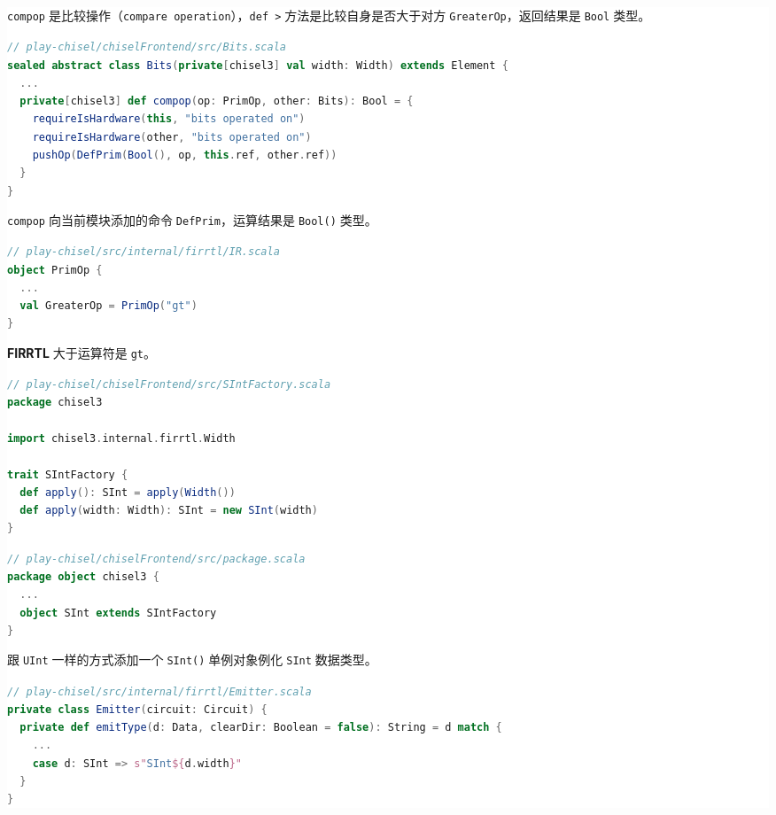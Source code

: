`compop` 是比较操作（`compare operation`），`def >` 方法是比较自身是否大于对方 `GreaterOp`，返回结果是 `Bool` 类型。

```scala
// play-chisel/chiselFrontend/src/Bits.scala
sealed abstract class Bits(private[chisel3] val width: Width) extends Element {
  ...
  private[chisel3] def compop(op: PrimOp, other: Bits): Bool = {
    requireIsHardware(this, "bits operated on")
    requireIsHardware(other, "bits operated on")
    pushOp(DefPrim(Bool(), op, this.ref, other.ref))
  }
}
```

`compop` 向当前模块添加的命令 `DefPrim`，运算结果是 `Bool()` 类型。


```scala
// play-chisel/src/internal/firrtl/IR.scala
object PrimOp {
  ...
  val GreaterOp = PrimOp("gt")
}

```

**FIRRTL** 大于运算符是 `gt`。

```scala
// play-chisel/chiselFrontend/src/SIntFactory.scala
package chisel3

import chisel3.internal.firrtl.Width

trait SIntFactory {
  def apply(): SInt = apply(Width())
  def apply(width: Width): SInt = new SInt(width)
}
```


```scala
// play-chisel/chiselFrontend/src/package.scala
package object chisel3 {
  ...
  object SInt extends SIntFactory
}
```

跟 `UInt` 一样的方式添加一个 `SInt()` 单例对象例化 `SInt` 数据类型。

```scala
// play-chisel/src/internal/firrtl/Emitter.scala
private class Emitter(circuit: Circuit) {
  private def emitType(d: Data, clearDir: Boolean = false): String = d match {
    ...
    case d: SInt => s"SInt${d.width}"
  }
}
```
